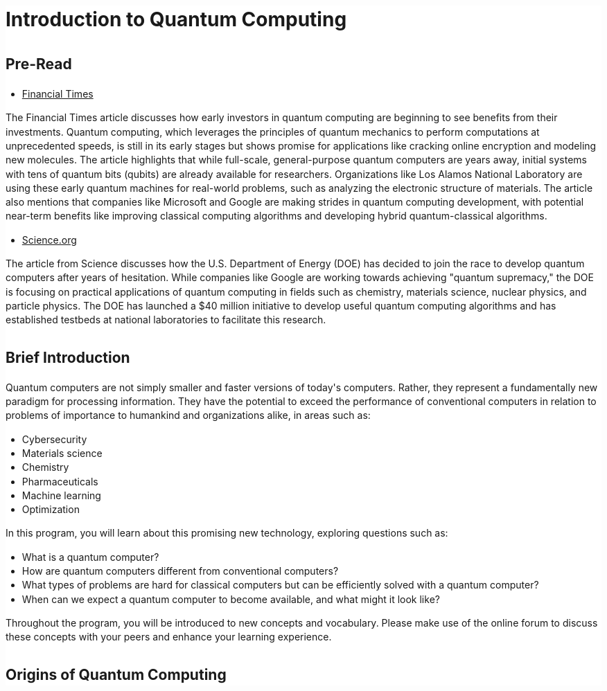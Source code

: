 # Introduction to Quantum Computing

## Pre-Read

- [Financial Times](https://www.ft.com/content/b2f1c0ea-e4ff-11e7-a685-5634466a6915)

The Financial Times article discusses how early investors in quantum computing are beginning to see benefits from their investments. Quantum computing, which leverages the principles of quantum mechanics to perform computations at unprecedented speeds, is still in its early stages but shows promise for applications like cracking online encryption and modeling new molecules. The article highlights that while full-scale, general-purpose quantum computers are years away, initial systems with tens of quantum bits (qubits) are already available for researchers. Organizations like Los Alamos National Laboratory are using these early quantum machines for real-world problems, such as analyzing the electronic structure of materials. The article also mentions that companies like Microsoft and Google are making strides in quantum computing development, with potential near-term benefits like improving classical computing algorithms and developing hybrid quantum-classical algorithms.

- [Science.org](https://www.science.org/content/article/after-years-avoidance-department-energy-joins-quest-develop-quantum-computers)

The article from Science discusses how the U.S. Department of Energy (DOE) has decided to join the race to develop quantum computers after years of hesitation. While companies like Google are working towards achieving "quantum supremacy," the DOE is focusing on practical applications of quantum computing in fields such as chemistry, materials science, nuclear physics, and particle physics. The DOE has launched a $40 million initiative to develop useful quantum computing algorithms and has established testbeds at national laboratories to facilitate this research.

## Brief Introduction

Quantum computers are not simply smaller and faster versions of today's computers. Rather, they represent a fundamentally new paradigm for processing information. They have the potential to exceed the performance of conventional computers in relation to problems of importance to humankind and organizations alike, in areas such as:

- Cybersecurity
- Materials science
- Chemistry
- Pharmaceuticals
- Machine learning
- Optimization

In this program, you will learn about this promising new technology, exploring questions such as:

- What is a quantum computer?
- How are quantum computers different from conventional computers?
- What types of problems are hard for classical computers but can be efficiently solved with a quantum computer?
- When can we expect a quantum computer to become available, and what might it look like?

Throughout the program, you will be introduced to new concepts and vocabulary. Please make use of the online forum to discuss these concepts with your peers and enhance your learning experience.

## Origins of Quantum Computing
